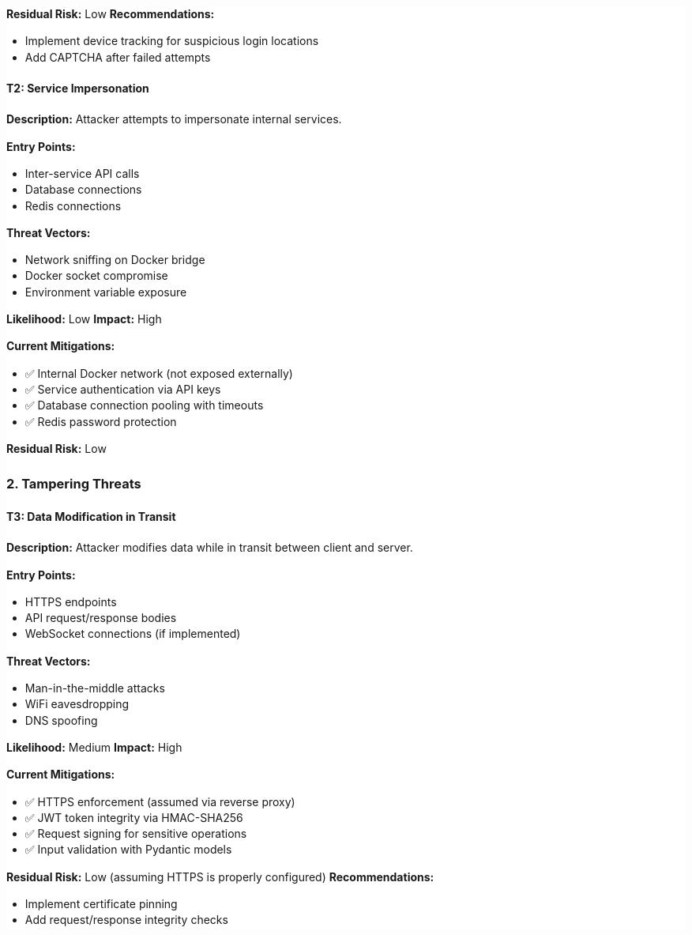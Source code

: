 **Residual Risk:** Low
**Recommendations:**
- Implement device tracking for suspicious login locations
- Add CAPTCHA after failed attempts

#### T2: Service Impersonation
**Description:** Attacker attempts to impersonate internal services.

**Entry Points:**
- Inter-service API calls
- Database connections
- Redis connections

**Threat Vectors:**
- Network sniffing on Docker bridge
- Docker socket compromise
- Environment variable exposure

**Likelihood:** Low
**Impact:** High

**Current Mitigations:**
- ✅ Internal Docker network (not exposed externally)
- ✅ Service authentication via API keys
- ✅ Database connection pooling with timeouts
- ✅ Redis password protection

**Residual Risk:** Low

### 2. Tampering Threats

#### T3: Data Modification in Transit
**Description:** Attacker modifies data while in transit between client and server.

**Entry Points:**
- HTTPS endpoints
- API request/response bodies
- WebSocket connections (if implemented)

**Threat Vectors:**
- Man-in-the-middle attacks
- WiFi eavesdropping
- DNS spoofing

**Likelihood:** Medium
**Impact:** High

**Current Mitigations:**
- ✅ HTTPS enforcement (assumed via reverse proxy)
- ✅ JWT token integrity via HMAC-SHA256
- ✅ Request signing for sensitive operations
- ✅ Input validation with Pydantic models

**Residual Risk:** Low (assuming HTTPS is properly configured)
**Recommendations:**
- Implement certificate pinning
- Add request/response integrity checks

